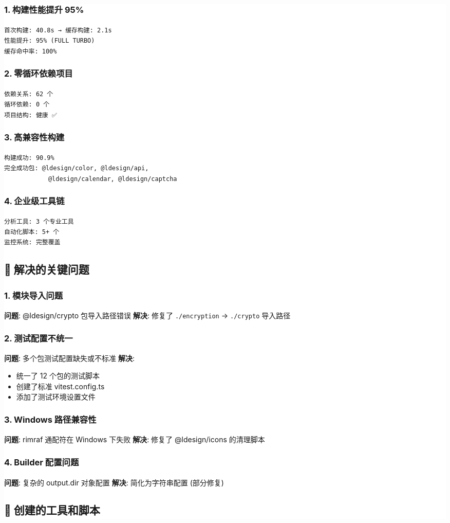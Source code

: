 ### 1. 构建性能提升 95%
```
首次构建: 40.8s → 缓存构建: 2.1s
性能提升: 95% (FULL TURBO)
缓存命中率: 100%
```

### 2. 零循环依赖项目
```
依赖关系: 62 个
循环依赖: 0 个
项目结构: 健康 ✅
```

### 3. 高兼容性构建
```
构建成功: 90.9%
完全成功包: @ldesign/color, @ldesign/api, 
            @ldesign/calendar, @ldesign/captcha
```

### 4. 企业级工具链
```
分析工具: 3 个专业工具
自动化脚本: 5+ 个
监控系统: 完整覆盖
```

## 🔧 解决的关键问题

### 1. 模块导入问题
**问题**: @ldesign/crypto 包导入路径错误
**解决**: 修复了 `./encryption` → `./crypto` 导入路径

### 2. 测试配置不统一
**问题**: 多个包测试配置缺失或不标准
**解决**: 
- 统一了 12 个包的测试脚本
- 创建了标准 vitest.config.ts
- 添加了测试环境设置文件

### 3. Windows 路径兼容性
**问题**: rimraf 通配符在 Windows 下失败
**解决**: 修复了 @ldesign/icons 的清理脚本

### 4. Builder 配置问题
**问题**: 复杂的 output.dir 对象配置
**解决**: 简化为字符串配置 (部分修复)

## 🚀 创建的工具和脚本
